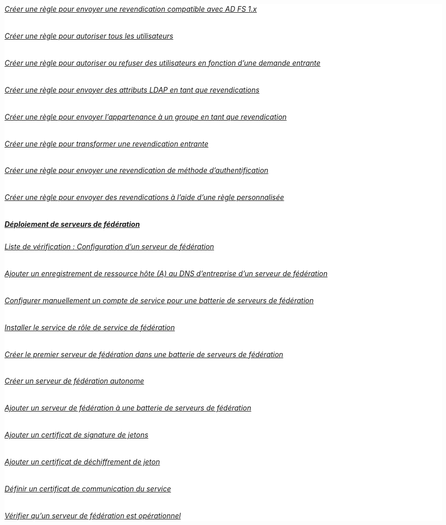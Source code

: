 ###### [Créer une règle pour envoyer une revendication compatible avec AD FS 1.x](ad-fs/operations/create-a-Rule-to-Send-an-AD-FS-1x-compatible-Claim.md)
###### [Créer une règle pour autoriser tous les utilisateurs](ad-fs/operations/create-a-Rule-to-Permit-All-Users.md)
###### [Créer une règle pour autoriser ou refuser des utilisateurs en fonction d’une demande entrante](ad-fs/operations/create-a-Rule-to-Permit-or-Deny-Users-Based-on-an-Incoming-Claim.md)
###### [Créer une règle pour envoyer des attributs LDAP en tant que revendications](ad-fs/operations/create-a-Rule-to-Send-LDAP-attributes-as-Claims.md)
###### [Créer une règle pour envoyer l’appartenance à un groupe en tant que revendication](ad-fs/operations/create-a-Rule-to-Send-Group-Membership-as-a-Claim.md)
###### [Créer une règle pour transformer une revendication entrante](ad-fs/operations/create-a-Rule-to-Transform-an-Incoming-Claim.md)
###### [Créer une règle pour envoyer une revendication de méthode d’authentification](ad-fs/operations/create-a-Rule-to-Send-an-Authentication-Method-Claim.md)
###### [Créer une règle pour envoyer des revendications à l’aide d’une règle personnalisée](ad-fs/operations/create-a-Rule-to-Send-Claims-Using-a-Custom-Rule.md)
##### [Déploiement de serveurs de fédération](ad-fs/deployment/Deploying-Federation-Servers.md)
###### [Liste de vérification : Configuration d’un serveur de fédération](ad-fs/deployment/Checklist--Setting-Up-a-Federation-Server.md)
###### [Ajouter un enregistrement de ressource hôte (A) au DNS d’entreprise d’un serveur de fédération](ad-fs/deployment/add-a-Host--A--Resource-Record-to-Corporate-DNS-for-a-Federation-Server.md)
###### [Configurer manuellement un compte de service pour une batterie de serveurs de fédération](ad-fs/deployment/Manually-Configure-a-Service-Account-for-a-Federation-Server-Farm.md)
###### [Installer le service de rôle de service de fédération](ad-fs/deployment/Install-the-Federation-Service-Role-Service.md)
###### [Créer le premier serveur de fédération dans une batterie de serveurs de fédération](ad-fs/deployment/create-the-First-Federation-Server-in-a-Federation-Server-Farm.md)
###### [Créer un serveur de fédération autonome](ad-fs/deployment/create-a-Stand-Alone-Federation-Server.md)
###### [Ajouter un serveur de fédération à une batterie de serveurs de fédération](ad-fs/deployment/add-a-Federation-Server-to-a-Federation-Server-Farm.md)
###### [Ajouter un certificat de signature de jetons](ad-fs/deployment/add-a-Token-Signing-Certificate.md)
###### [Ajouter un certificat de déchiffrement de jeton](ad-fs/deployment/add-a-Token-Decrypting-Certificate.md)
###### [Définir un certificat de communication du service](ad-fs/deployment/Set-a-Service-Communications-Certificate.md)
###### [Vérifier qu’un serveur de fédération est opérationnel](ad-fs/deployment/verify-That-a-Federation-Server-Is-Operational.md)
